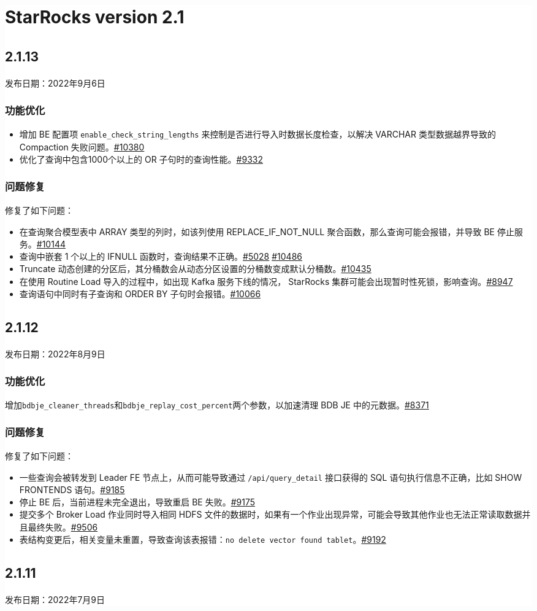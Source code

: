 # StarRocks version 2.1

## 2.1.13

发布日期：2022年9月6日

### 功能优化

- 增加 BE 配置项 `enable_check_string_lengths` 来控制是否进行导入时数据长度检查，以解决 VARCHAR 类型数据越界导致的 Compaction 失败问题。[#10380](https://github.com/StarRocks/starrocks/issues/10380)
- 优化了查询中包含1000个以上的 OR 子句时的查询性能。[#9332](https://github.com/StarRocks/starrocks/pull/9332)

### 问题修复

修复了如下问题：

- 在查询聚合模型表中 ARRAY 类型的列时，如该列使用 REPLACE_IF_NOT_NULL 聚合函数，那么查询可能会报错，并导致 BE 停止服务。[#10144](https://github.com/StarRocks/starrocks/issues/10144)
- 查询中嵌套 1 个以上的 IFNULL 函数时，查询结果不正确。[#5028](https://github.com/StarRocks/starrocks/issues/5028) [#10486](https://github.com/StarRocks/starrocks/pull/10486)
- Truncate 动态创建的分区后，其分桶数会从动态分区设置的分桶数变成默认分桶数。[#10435](https://github.com/StarRocks/starrocks/issues/10435)
- 在使用 Routine Load 导入的过程中，如出现 Kafka 服务下线的情况， StarRocks 集群可能会出现暂时性死锁，影响查询。[#8947](https://github.com/StarRocks/starrocks/issues/8947)
- 查询语句中同时有子查询和 ORDER BY 子句时会报错。[#10066](https://github.com/StarRocks/starrocks/pull/10066)

## 2.1.12

发布日期：2022年8月9日

### 功能优化

增加`bdbje_cleaner_threads`和`bdbje_replay_cost_percent`两个参数，以加速清理 BDB JE 中的元数据。[#8371](https://github.com/StarRocks/starrocks/pull/8371)

### 问题修复

修复了如下问题：

- 一些查询会被转发到 Leader FE 节点上，从而可能导致通过 `/api/query_detail` 接口获得的 SQL 语句执行信息不正确，比如 SHOW FRONTENDS 语句。[#9185](https://github.com/StarRocks/starrocks/issues/9185)
- 停止 BE 后，当前进程未完全退出，导致重启 BE 失败。[#9175](https://github.com/StarRocks/starrocks/pull/9267)
- 提交多个 Broker Load 作业同时导入相同 HDFS 文件的数据时，如果有一个作业出现异常，可能会导致其他作业也无法正常读取数据并且最终失败。[#9506](https://github.com/StarRocks/starrocks/issues/9506)
- 表结构变更后，相关变量未重置，导致查询该表报错：`no delete vector found tablet`。[#9192](https://github.com/StarRocks/starrocks/issues/9192)

## 2.1.11

发布日期：2022年7月9日
